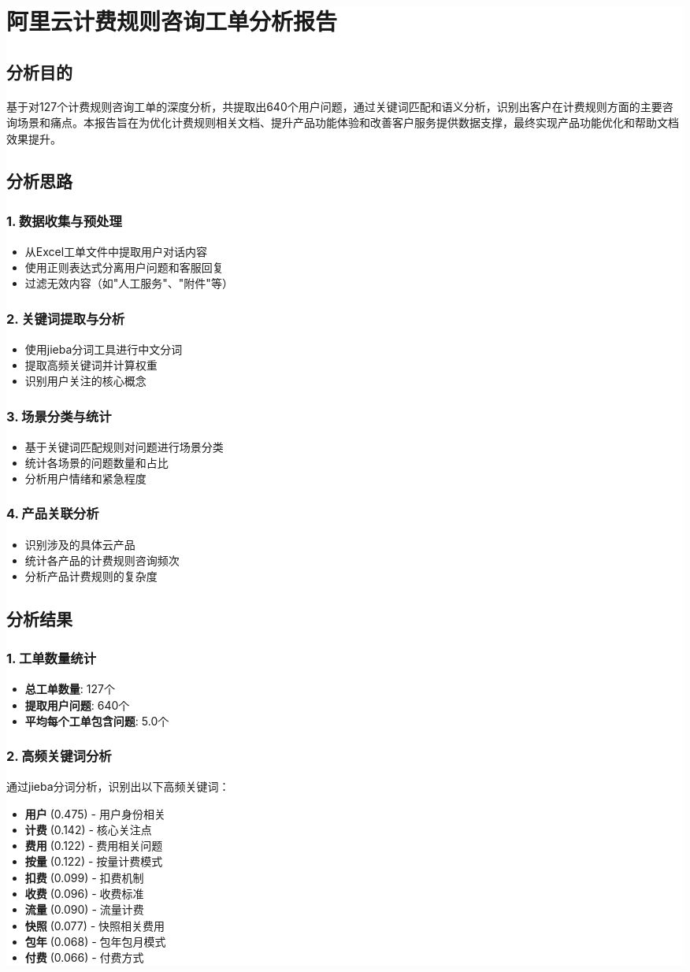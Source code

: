 # 阿里云计费规则咨询工单分析报告

## 分析目的

基于对127个计费规则咨询工单的深度分析，共提取出640个用户问题，通过关键词匹配和语义分析，识别出客户在计费规则方面的主要咨询场景和痛点。本报告旨在为优化计费规则相关文档、提升产品功能体验和改善客户服务提供数据支撑，最终实现产品功能优化和帮助文档效果提升。

## 分析思路

### 1. 数据收集与预处理
- 从Excel工单文件中提取用户对话内容
- 使用正则表达式分离用户问题和客服回复
- 过滤无效内容（如"人工服务"、"附件"等）

### 2. 关键词提取与分析
- 使用jieba分词工具进行中文分词
- 提取高频关键词并计算权重
- 识别用户关注的核心概念

### 3. 场景分类与统计
- 基于关键词匹配规则对问题进行场景分类
- 统计各场景的问题数量和占比
- 分析用户情绪和紧急程度

### 4. 产品关联分析
- 识别涉及的具体云产品
- 统计各产品的计费规则咨询频次
- 分析产品计费规则的复杂度

## 分析结果

### 1. 工单数量统计
- **总工单数量**: 127个
- **提取用户问题**: 640个
- **平均每个工单包含问题**: 5.0个

### 2. 高频关键词分析
通过jieba分词分析，识别出以下高频关键词：
- **用户** (0.475) - 用户身份相关
- **计费** (0.142) - 核心关注点
- **费用** (0.122) - 费用相关问题
- **按量** (0.122) - 按量计费模式
- **扣费** (0.099) - 扣费机制
- **收费** (0.096) - 收费标准
- **流量** (0.090) - 流量计费
- **快照** (0.077) - 快照相关费用
- **包年** (0.068) - 包年包月模式
- **付费** (0.066) - 付费方式
